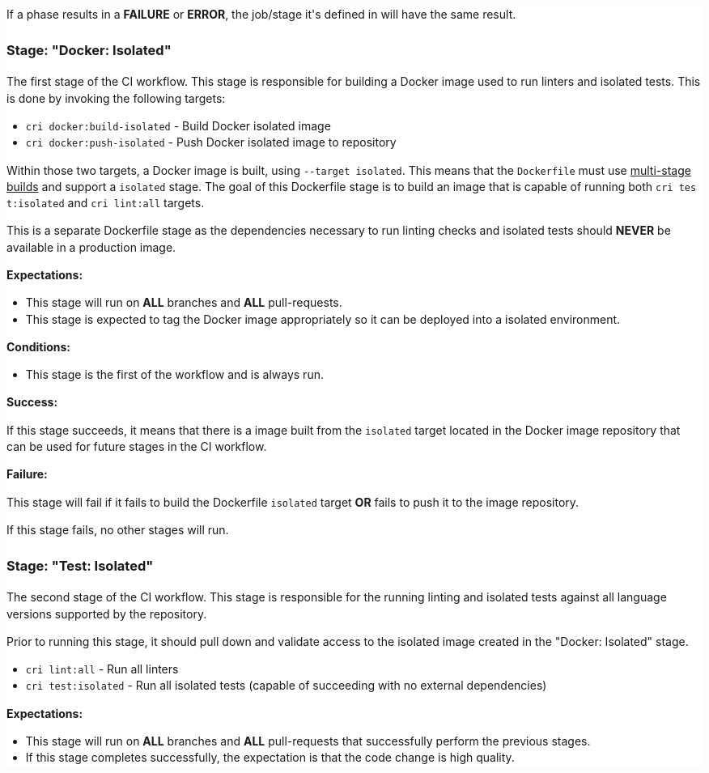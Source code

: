 If a phase results in a **FAILURE** or **ERROR**, the job/stage it's defined in will have the same result.

### Stage: "Docker: Isolated"

The first stage of the CI workflow. This stage is responsible for building a Docker image used to run linters and isolated tests. This is done by invoking the following targets:

* `cri docker:build-isolated` - Build Docker isolated image
* `cri docker:push-isolated` - Push Docker isolated image to repository

Within those two targets, a Docker image is built, using `--target isolated`. This means that the `Dockerfile` must use [multi-stage builds](https://docs.docker.com/develop/develop-images/multistage-build/) and support a `isolated` stage. The goal of this Dockerfile stage is to build an image that is capable of running both `cri test:isolated` and `cri lint:all` targets.

This is a separate Dockerfile stage as the dependencies necessary to run linting checks and isolated tests should **NEVER** be available in a production image.

**Expectations:**

* This stage will run on **ALL** branches and **ALL** pull-requests.
* This stage is expected to tag the Docker image appropriately so it can be deployed into a isolated environment.

**Conditions:**

* This stage is the first of the workflow and is always run.

**Success:**

If this stage succeeds, it means that there is a image built from the `isolated` target located in the Docker image repository that can be used for future stages in the CI workflow.

**Failure:**

This stage will fail if it fails to build the Dockerfile `isolated` target **OR** fails to push it to the image repository.

If this stage fails, no other stages will run.

### Stage: "Test: Isolated"

The second stage of the CI workflow. This stage is responsible for the running linting and isolated tests against all language versions supported by the repository.

Prior to running this stage, it should pull down and validate access to the isolated image created in the "Docker: Isolated" stage.

* `cri lint:all` - Run all linters
* `cri test:isolated` - Run all isolated tests (capable of succeeding with no external dependencies)

**Expectations:**

* This stage will run on **ALL** branches and **ALL** pull-requests that successfully perform the previous stages.
* If this stage completes successfully, the expectation is that the code change is high quality.
